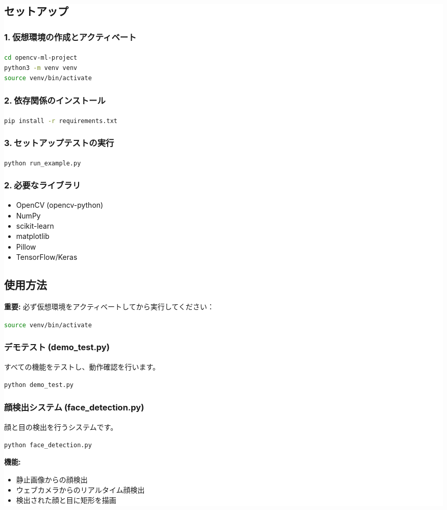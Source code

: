 ## セットアップ

### 1. 仮想環境の作成とアクティベート

```bash
cd opencv-ml-project
python3 -m venv venv
source venv/bin/activate
```

### 2. 依存関係のインストール

```bash
pip install -r requirements.txt
```

### 3. セットアップテストの実行

```bash
python run_example.py
```

### 2. 必要なライブラリ

- OpenCV (opencv-python)
- NumPy
- scikit-learn
- matplotlib
- Pillow
- TensorFlow/Keras

## 使用方法

**重要:** 必ず仮想環境をアクティベートしてから実行してください：
```bash
source venv/bin/activate
```

### デモテスト (demo_test.py)

すべての機能をテストし、動作確認を行います。

```bash
python demo_test.py
```

### 顔検出システム (face_detection.py)

顔と目の検出を行うシステムです。

```bash
python face_detection.py
```

**機能:**
- 静止画像からの顔検出
- ウェブカメラからのリアルタイム顔検出
- 検出された顔と目に矩形を描画
